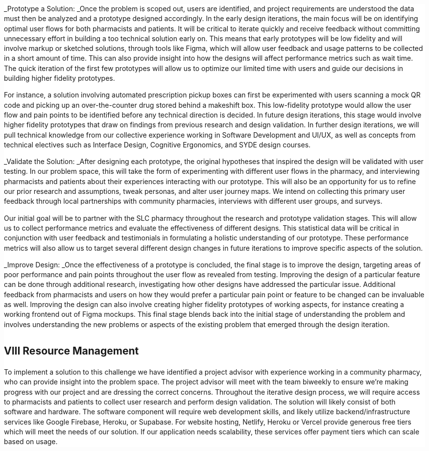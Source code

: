 \_Prototype a Solution: \_Once the problem is scoped out, users are identified, and project requirements are understood the data must then be analyzed and a prototype designed accordingly. In the early design iterations, the main focus will be on identifying optimal user flows for both pharmacists and patients. It will be critical to iterate quickly and receive feedback without committing unnecessary effort in building a too technical solution early on. This means that early prototypes will be low fidelity and will involve markup or sketched solutions, through tools like Figma, which will allow user feedback and usage patterns to be collected in a short amount of time. This can also provide insight into how the designs will affect performance metrics such as wait time. The quick iteration of the first few prototypes will allow us to optimize our limited time with users and guide our decisions in building higher fidelity prototypes.

For instance, a solution involving automated prescription pickup boxes can first be experimented with users scanning a mock QR code and picking up an over-the-counter drug stored behind a makeshift box. This low-fidelity prototype would allow the user flow and pain points to be identified before any technical direction is decided. In future design iterations, this stage would involve higher fidelity prototypes that draw on findings from previous research and design validation. In further design iterations, we will pull technical knowledge from our collective experience working in Software Development and UI/UX, as well as concepts from technical electives such as Interface Design, Cognitive Ergonomics, and SYDE design courses.

\_Validate the Solution: \_After designing each prototype, the original hypotheses that inspired the design will be validated with user testing. In our problem space, this will take the form of experimenting with different user flows in the pharmacy, and interviewing pharmacists and patients about their experiences interacting with our prototype. This will also be an opportunity for us to refine our prior research and assumptions, tweak personas, and alter user journey maps. We intend on collecting this primary user feedback through local partnerships with community pharmacies, interviews with different user groups, and surveys.

Our initial goal will be to partner with the SLC pharmacy throughout the research and prototype validation stages. This will allow us to collect performance metrics and evaluate the effectiveness of different designs. This statistical data will be critical in conjunction with user feedback and testimonials in formulating a holistic understanding of our prototype. These performance metrics will also allow us to target several different design changes in future iterations to improve specific aspects of the solution.

\_Improve Design: \_Once the effectiveness of a prototype is concluded, the final stage is to improve the design, targeting areas of poor performance and pain points throughout the user flow as revealed from testing. Improving the design of a particular feature can be done through additional research, investigating how other designs have addressed the particular issue. Additional feedback from pharmacists and users on how they would prefer a particular pain point or feature to be changed can be invaluable as well. Improving the design can also involve creating higher fidelity prototypes of working aspects, for instance creating a working frontend out of Figma mockups. This final stage blends back into the initial stage of understanding the problem and involves understanding the new problems or aspects of the existing problem that emerged through the design iteration.

## VIII Resource Management

To implement a solution to this challenge we have identified a project advisor with experience working in a community pharmacy, who can provide insight into the problem space. The project advisor will meet with the team biweekly to ensure we’re making progress with our project and are dressing the correct concerns. Throughout the iterative design process, we will require access to pharmacists and patients to collect user research and perform design validation. The solution will likely consist of both software and hardware. The software component will require web development skills, and likely utilize backend/infrastructure services like Google Firebase, Heroku, or Supabase. For website hosting, Netlify, Heroku or Vercel provide generous free tiers which will meet the needs of our solution. If our application needs scalability, these services offer payment tiers which can scale based on usage.
